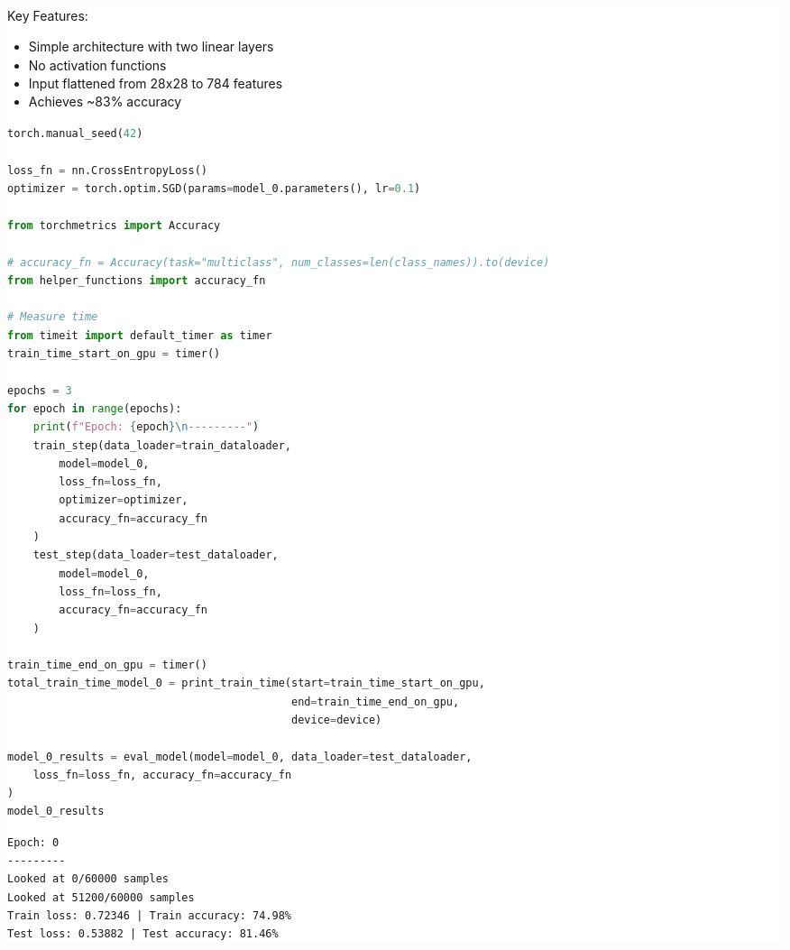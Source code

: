 
Key Features:

- Simple architecture with two linear layers
- No activation functions
- Input flattened from 28x28 to 784 features
- Achieves ~83% accuracy


```python
torch.manual_seed(42)

loss_fn = nn.CrossEntropyLoss()
optimizer = torch.optim.SGD(params=model_0.parameters(), lr=0.1)

from torchmetrics import Accuracy

# accuracy_fn = Accuracy(task="multiclass", num_classes=len(class_names)).to(device)
from helper_functions import accuracy_fn

# Measure time
from timeit import default_timer as timer
train_time_start_on_gpu = timer()

epochs = 3
for epoch in range(epochs):
    print(f"Epoch: {epoch}\n---------")
    train_step(data_loader=train_dataloader, 
        model=model_0, 
        loss_fn=loss_fn,
        optimizer=optimizer,
        accuracy_fn=accuracy_fn
    )
    test_step(data_loader=test_dataloader,
        model=model_0,
        loss_fn=loss_fn,
        accuracy_fn=accuracy_fn
    )

train_time_end_on_gpu = timer()
total_train_time_model_0 = print_train_time(start=train_time_start_on_gpu,
                                            end=train_time_end_on_gpu,
                                            device=device)

model_0_results = eval_model(model=model_0, data_loader=test_dataloader,
    loss_fn=loss_fn, accuracy_fn=accuracy_fn
)
model_0_results
```

    Epoch: 0
    ---------
    Looked at 0/60000 samples
    Looked at 51200/60000 samples
    Train loss: 0.72346 | Train accuracy: 74.98%
    Test loss: 0.53882 | Test accuracy: 81.46%
    